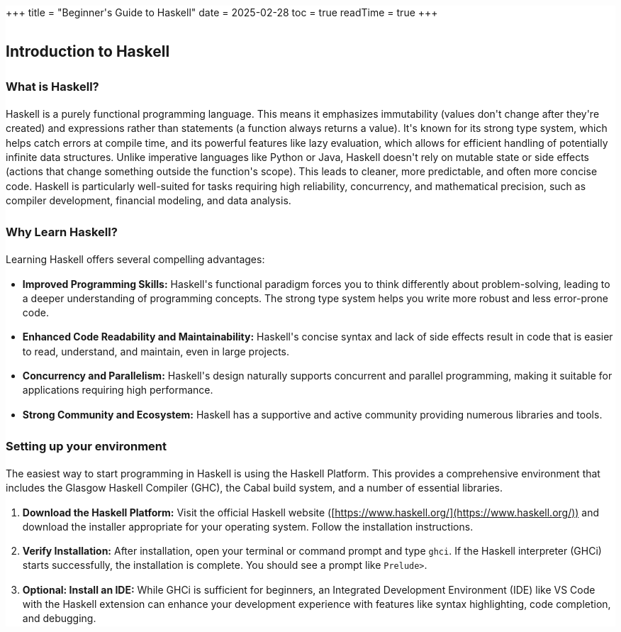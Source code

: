 +++
title = "Beginner's Guide to Haskell"
date = 2025-02-28
toc = true
readTime = true
+++

## Introduction to Haskell

### What is Haskell?

Haskell is a purely functional programming language.  This means it emphasizes immutability (values don't change after they're created) and expressions rather than statements (a function always returns a value).  It's known for its strong type system, which helps catch errors at compile time, and its powerful features like lazy evaluation, which allows for efficient handling of potentially infinite data structures.  Unlike imperative languages like Python or Java, Haskell doesn't rely on mutable state or side effects (actions that change something outside the function's scope).  This leads to cleaner, more predictable, and often more concise code.  Haskell is particularly well-suited for tasks requiring high reliability, concurrency, and mathematical precision, such as compiler development, financial modeling, and data analysis.


### Why Learn Haskell?

Learning Haskell offers several compelling advantages:

* **Improved Programming Skills:** Haskell's functional paradigm forces you to think differently about problem-solving, leading to a deeper understanding of programming concepts.  The strong type system helps you write more robust and less error-prone code.

* **Enhanced Code Readability and Maintainability:** Haskell's concise syntax and lack of side effects result in code that is easier to read, understand, and maintain, even in large projects.

* **Concurrency and Parallelism:** Haskell's design naturally supports concurrent and parallel programming, making it suitable for applications requiring high performance.

* **Strong Community and Ecosystem:** Haskell has a supportive and active community providing numerous libraries and tools.


### Setting up your environment

The easiest way to start programming in Haskell is using the Haskell Platform. This provides a comprehensive environment that includes the Glasgow Haskell Compiler (GHC), the Cabal build system, and a number of essential libraries.

1. **Download the Haskell Platform:** Visit the official Haskell website ([https://www.haskell.org/](https://www.haskell.org/)) and download the installer appropriate for your operating system. Follow the installation instructions.

2. **Verify Installation:** After installation, open your terminal or command prompt and type `ghci`. If the Haskell interpreter (GHCi) starts successfully, the installation is complete.  You should see a prompt like `Prelude>`.

3. **Optional: Install an IDE:** While GHCi is sufficient for beginners, an Integrated Development Environment (IDE) like VS Code with the Haskell extension can enhance your development experience with features like syntax highlighting, code completion, and debugging.
